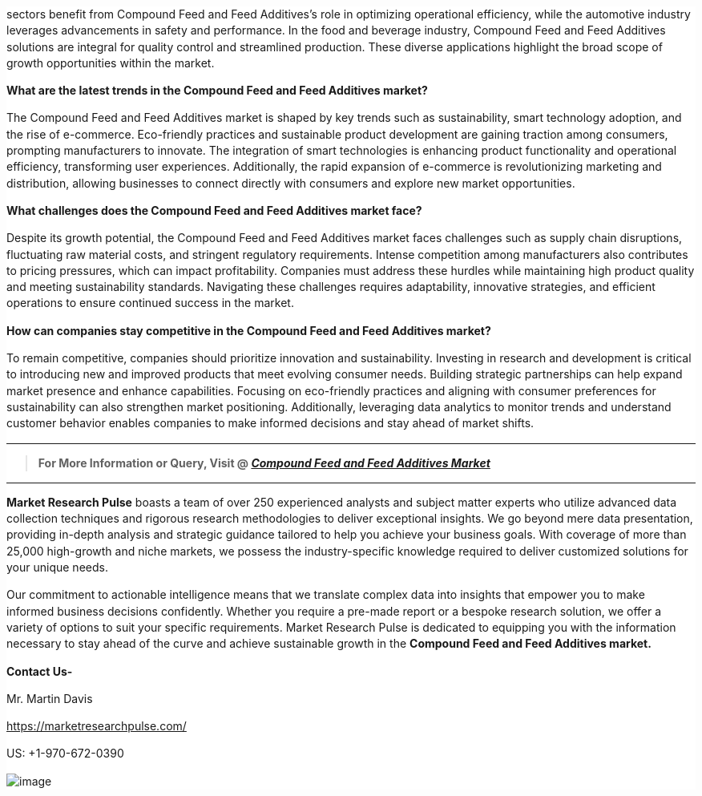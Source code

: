 sectors benefit from Compound Feed and Feed Additives&rsquo;s role in optimizing operational efficiency, while the automotive industry leverages advancements in safety and performance. In the food and beverage industry, Compound Feed and Feed Additives solutions are integral for quality control and streamlined production. These diverse applications highlight the broad scope of growth opportunities within the market.</p><p><strong>What are the latest trends in the Compound Feed and Feed Additives market?</strong></p><p>The Compound Feed and Feed Additives market is shaped by key trends such as sustainability, smart technology adoption, and the rise of e-commerce. Eco-friendly practices and sustainable product development are gaining traction among consumers, prompting manufacturers to innovate. The integration of smart technologies is enhancing product functionality and operational efficiency, transforming user experiences. Additionally, the rapid expansion of e-commerce is revolutionizing marketing and distribution, allowing businesses to connect directly with consumers and explore new market opportunities.</p><p><strong>What challenges does the Compound Feed and Feed Additives market face?</strong></p><p>Despite its growth potential, the Compound Feed and Feed Additives market faces challenges such as supply chain disruptions, fluctuating raw material costs, and stringent regulatory requirements. Intense competition among manufacturers also contributes to pricing pressures, which can impact profitability. Companies must address these hurdles while maintaining high product quality and meeting sustainability standards. Navigating these challenges requires adaptability, innovative strategies, and efficient operations to ensure continued success in the market.</p><p><strong>How can companies stay competitive in the Compound Feed and Feed Additives market?</strong></p><p>To remain competitive, companies should prioritize innovation and sustainability. Investing in research and development is critical to introducing new and improved products that meet evolving consumer needs. Building strategic partnerships can help expand market presence and enhance capabilities. Focusing on eco-friendly practices and aligning with consumer preferences for sustainability can also strengthen market positioning. Additionally, leveraging data analytics to monitor trends and understand customer behavior enables companies to make informed decisions and stay ahead of market shifts.</p><hr /><blockquote><p><strong>For More Information or Query, Visit @&nbsp;<em><a href="https://marketresearchpulse.com/report/120308/compound-feed-and-feed-additives-market?utm_source=Linkedin&utm_medium=0115">Compound Feed and Feed Additives Market</a></em></strong></p></blockquote><hr /><p><strong>Market Research Pulse</strong> boasts a team of over 250 experienced analysts and subject matter experts who utilize advanced data collection techniques and rigorous research methodologies to deliver exceptional insights. We go beyond mere data presentation, providing in-depth analysis and strategic guidance tailored to help you achieve your business goals. With coverage of more than 25,000 high-growth and niche markets, we possess the industry-specific knowledge required to deliver customized solutions for your unique needs.</p><p>Our commitment to actionable intelligence means that we translate complex data into insights that empower you to make informed business decisions confidently. Whether you require a pre-made report or a bespoke research solution, we offer a variety of options to suit your specific requirements. Market Research Pulse is dedicated to equipping you with the information necessary to stay ahead of the curve and achieve sustainable growth in the <strong>Compound Feed and Feed Additives market.</strong></p><p><strong>Contact Us-</strong></p><p>Mr. Martin Davis</p><p>https://marketresearchpulse.com/</p><p>US: +1-970-672-0390</p>
![image](https://github.com/user-attachments/assets/86fa7cb5-15cc-4bd8-8bb3-91175e79649c)
